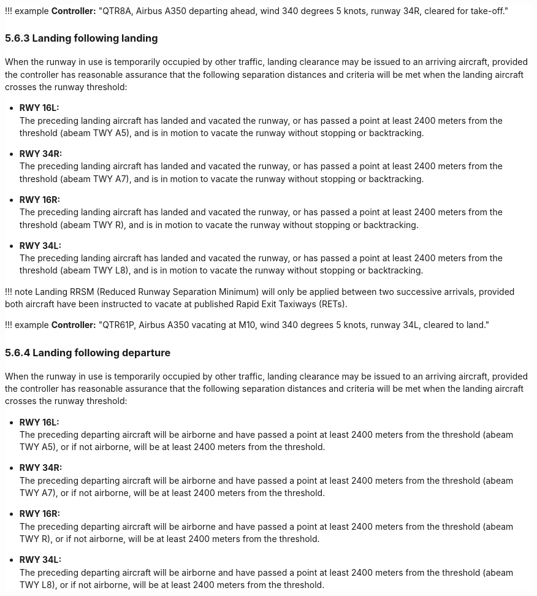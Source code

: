 !!! example
    **Controller:** "QTR8A, Airbus A350 departing ahead, wind 340 degrees 5 knots, runway 34R, cleared for take-off."

### 5.6.3 Landing following landing
When the runway in use is temporarily occupied by other traffic, landing clearance may be issued to an arriving aircraft, provided the controller has reasonable assurance that the following separation distances and criteria will be met when the landing aircraft crosses the runway threshold:

- **RWY 16L:**  
  The preceding landing aircraft has landed and vacated the runway, or has passed a point at least 2400 meters from the threshold (abeam TWY A5), and is in motion to vacate the runway without stopping or backtracking.

- **RWY 34R:**  
  The preceding landing aircraft has landed and vacated the runway, or has passed a point at least 2400 meters from the threshold (abeam TWY A7), and is in motion to vacate the runway without stopping or backtracking.

- **RWY 16R:**  
  The preceding landing aircraft has landed and vacated the runway, or has passed a point at least 2400 meters from the threshold (abeam TWY R), and is in motion to vacate the runway without stopping or backtracking.

- **RWY 34L:**  
  The preceding landing aircraft has landed and vacated the runway, or has passed a point at least 2400 meters from the threshold (abeam TWY L8), and is in motion to vacate the runway without stopping or backtracking.

!!! note
    Landing RRSM (Reduced Runway Separation Minimum) will only be applied between two successive arrivals, provided both aircraft have been instructed to vacate at published Rapid Exit Taxiways (RETs).

!!! example
    **Controller:** "QTR61P, Airbus A350 vacating at M10, wind 340 degrees 5 knots, runway 34L, cleared to land."

### 5.6.4 Landing following departure
When the runway in use is temporarily occupied by other traffic, landing clearance may be issued to an arriving aircraft, provided the controller has reasonable assurance that the following separation distances and criteria will be met when the landing aircraft crosses the runway threshold:

- **RWY 16L:**  
  The preceding departing aircraft will be airborne and have passed a point at least 2400 meters from the threshold (abeam TWY A5), or if not airborne, will be at least 2400 meters from the threshold.

- **RWY 34R:**  
  The preceding departing aircraft will be airborne and have passed a point at least 2400 meters from the threshold (abeam TWY A7), or if not airborne, will be at least 2400 meters from the threshold.

- **RWY 16R:**  
  The preceding departing aircraft will be airborne and have passed a point at least 2400 meters from the threshold (abeam TWY R), or if not airborne, will be at least 2400 meters from the threshold.

- **RWY 34L:**  
  The preceding departing aircraft will be airborne and have passed a point at least 2400 meters from the threshold (abeam TWY L8), or if not airborne, will be at least 2400 meters from the threshold.

